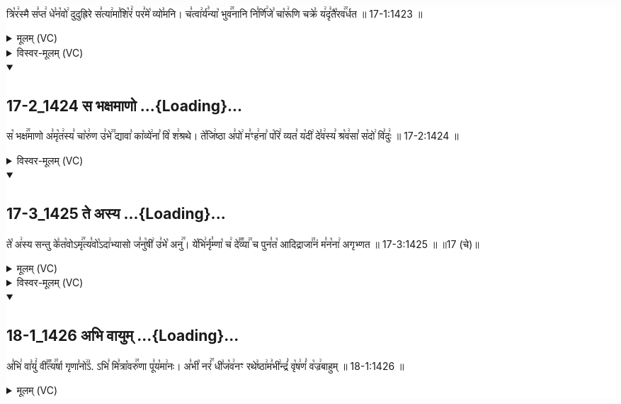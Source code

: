 त्रि꣡र꣢स्मै स꣣प्त꣢ धे꣣न꣡वो꣢ दुदुह्रिरे स꣣त्या꣢मा꣣शि꣡रं꣢ पर꣣मे꣡ व्यो꣣मनि। च꣣त्वा꣢र्य꣣न्या꣡ भुव꣢꣯नानि नि꣣र्णि꣢जे꣣ चा꣡रू꣢णि चक्रे꣣ य꣢दृ꣣तै꣡रव꣢꣯र्धत ॥ 17-1:1423 ॥

<details><summary>मूलम् (VC)</summary></details>
<details><summary>विस्वर-मूलम् (VC)</summary></details>
</details>
</div>
<div class="js_include" includetitle="true" newlevelforh1="2" unfilled url="/vedAH_sAma/kauthumam/saMhitA/mUlam/4_uttarArchikaH/6/2/17-2_1424_sa_bhaxamANo.md">
<details open><summary><h2>17-2_1424 स भक्षमाणो ...{Loading}...</h2></summary>

स꣡ भक्ष꣢꣯माणो अ꣣मृ꣡त꣢स्य꣣ चा꣡रु꣢ण उ꣣भे꣢꣫ द्यावा꣣ का꣡व्ये꣢ना꣣ वि꣡ श꣢श्रथे। ते꣡जि꣢ष्ठा अ꣣पो꣢ म꣣ꣳह꣢ना꣣ प꣡रि꣢ व्यत꣣ य꣡दी꣢ दे꣣व꣢स्य꣣ श्र꣡व꣢सा꣣ स꣡दो꣢ वि꣣दुः꣢ ॥ 17-2:1424 ॥

<details><summary>विस्वर-मूलम् (VC)</summary>

स भक्षमाणो अमृतस्य चारुण उभे द्यावा काव्येना वि शश्रथे । तेजिष्ठा अपो मꣳहना परि व्यत यदी देवस्य श्रवसा सदो विदुः ॥१४२४॥
</details>
</details>
</div>
<div class="js_include" includetitle="true" newlevelforh1="2" unfilled url="/vedAH_sAma/kauthumam/saMhitA/mUlam/4_uttarArchikaH/6/2/17-3_1425_te_asya.md">
<details open><summary><h2>17-3_1425 ते अस्य ...{Loading}...</h2></summary>

ते꣡ अ꣢स्य सन्तु के꣣त꣡वोऽमृ꣢꣯त्य꣣वो꣡ऽदा꣢भ्यासो ज꣣नु꣡षी꣢ उ꣣भे꣡ अनु꣢꣯। ये꣡भि꣢र्नृ꣣म्णा꣡ च꣢ दे꣣꣬व्या꣢꣯ च पुन꣣त꣡ आदिद्राजा꣢꣯नं म꣣न꣡ना꣢ अगृभ्णत ॥ 17-3:1425 ॥ ॥17 (चे)॥

<details><summary>मूलम् (VC)</summary>

ते꣡ अ꣢स्य सन्तु के꣣त꣡वोऽमृ꣢꣯त्य꣣वो꣡ऽदा꣢भ्यासो ज꣣नु꣡षी꣢ उ꣣भे꣡ अनु꣢꣯ । ये꣡भि꣢र्नृ꣣म्णा꣡ च꣢ दे꣣꣬व्या꣢꣯ च पुन꣣त꣡ आदिद्राजा꣢꣯नं म꣣न꣡ना꣢ अगृभ्णत ॥१४२५॥
</details>
<details><summary>विस्वर-मूलम् (VC)</summary>

ते अस्य सन्तु केतवोऽमृत्यवोऽदाभ्यासो जनुषी उभे अनु । येभिर्नृम्णा च देव्या च पुनत आदिद्राजानं मनना अगृभ्णत ॥१४२५॥
</details>
</details>
</div>
<div class="js_include" includetitle="true" newlevelforh1="2" unfilled url="/vedAH_sAma/kauthumam/saMhitA/mUlam/4_uttarArchikaH/6/2/18-1_1426_abhi_vAyum.md">
<details open><summary><h2>18-1_1426 अभि वायुम् ...{Loading}...</h2></summary>

अ꣣भि꣢ वा꣣युं꣢ वी꣣꣬त्य꣢꣯र्षा गृणा꣣नो꣢꣣ऽ. ऽभि꣣ मि꣣त्रा꣡वरु꣢꣯णा पू꣣य꣡मा꣢नः। अ꣣भी꣡ नरं꣢꣯ धी꣣ज꣡व꣢नꣳ रथे꣣ष्ठा꣢म꣣भी꣢न्द्रं꣣ वृ꣡ष꣢णं꣣ व꣡ज्र꣢बाहुम् ॥ 18-1:1426 ॥

<details><summary>मूलम् (VC)</summary>
